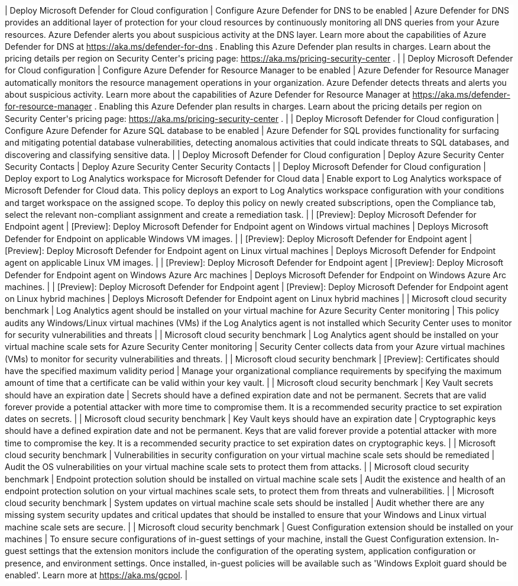 | Deploy Microsoft Defender for Cloud configuration | Configure Azure Defender for DNS to be enabled | Azure Defender for DNS provides an additional layer of protection for your cloud resources by continuously monitoring all DNS queries from your Azure resources. Azure Defender alerts you about suspicious activity at the DNS layer. Learn more about the capabilities of Azure Defender for DNS at <https://aka.ms/defender-for-dns> . Enabling this Azure Defender plan results in charges. Learn about the pricing details per region on Security Center's pricing page: <https://aka.ms/pricing-security-center> . |
| Deploy Microsoft Defender for Cloud configuration | Configure Azure Defender for Resource Manager to be enabled | Azure Defender for Resource Manager automatically monitors the resource management operations in your organization. Azure Defender detects threats and alerts you about suspicious activity. Learn more about the capabilities of Azure Defender for Resource Manager at <https://aka.ms/defender-for-resource-manager> . Enabling this Azure Defender plan results in charges. Learn about the pricing details per region on Security Center's pricing page: <https://aka.ms/pricing-security-center> . |
| Deploy Microsoft Defender for Cloud configuration | Configure Azure Defender for Azure SQL database to be enabled | Azure Defender for SQL provides functionality for surfacing and mitigating potential database vulnerabilities, detecting anomalous activities that could indicate threats to SQL databases, and discovering and classifying sensitive data. |
| Deploy Microsoft Defender for Cloud configuration | Deploy Azure Security Center Security Contacts | Deploy Azure Security Center Security Contacts |
| Deploy Microsoft Defender for Cloud configuration | Deploy export to Log Analytics workspace for Microsoft Defender for Cloud data | Enable export to Log Analytics workspace of Microsoft Defender for Cloud data. This policy deploys an export to Log Analytics workspace configuration with your conditions and target workspace on the assigned scope. To deploy this policy on newly created subscriptions, open the Compliance tab, select the relevant non-compliant assignment and create a remediation task. |
| [Preview]: Deploy Microsoft Defender for Endpoint agent | [Preview]: Deploy Microsoft Defender for Endpoint agent on Windows virtual machines | Deploys Microsoft Defender for Endpoint on applicable Windows VM images. |
| [Preview]: Deploy Microsoft Defender for Endpoint agent | [Preview]: Deploy Microsoft Defender for Endpoint agent on Linux virtual machines | Deploys Microsoft Defender for Endpoint agent on applicable Linux VM images. |
| [Preview]: Deploy Microsoft Defender for Endpoint agent | [Preview]: Deploy Microsoft Defender for Endpoint agent on Windows Azure Arc machines | Deploys Microsoft Defender for Endpoint on Windows Azure Arc machines. |
| [Preview]: Deploy Microsoft Defender for Endpoint agent | [Preview]: Deploy Microsoft Defender for Endpoint agent on Linux hybrid machines | Deploys Microsoft Defender for Endpoint agent on Linux hybrid machines |
| Microsoft cloud security benchmark | Log Analytics agent should be installed on your virtual machine for Azure Security Center monitoring | This policy audits any Windows/Linux virtual machines (VMs) if the Log Analytics agent is not installed which Security Center uses to monitor for security vulnerabilities and threats |
| Microsoft cloud security benchmark | Log Analytics agent should be installed on your virtual machine scale sets for Azure Security Center monitoring | Security Center collects data from your Azure virtual machines (VMs) to monitor for security vulnerabilities and threats. |
| Microsoft cloud security benchmark | [Preview]: Certificates should have the specified maximum validity period | Manage your organizational compliance requirements by specifying the maximum amount of time that a certificate can be valid within your key vault. |
| Microsoft cloud security benchmark | Key Vault secrets should have an expiration date | Secrets should have a defined expiration date and not be permanent. Secrets that are valid forever provide a potential attacker with more time to compromise them. It is a recommended security practice to set expiration dates on secrets. |
| Microsoft cloud security benchmark | Key Vault keys should have an expiration date | Cryptographic keys should have a defined expiration date and not be permanent. Keys that are valid forever provide a potential attacker with more time to compromise the key. It is a recommended security practice to set expiration dates on cryptographic keys. |
| Microsoft cloud security benchmark | Vulnerabilities in security configuration on your virtual machine scale sets should be remediated | Audit the OS vulnerabilities on your virtual machine scale sets to protect them from attacks. |
| Microsoft cloud security benchmark | Endpoint protection solution should be installed on virtual machine scale sets | Audit the existence and health of an endpoint protection solution on your virtual machines scale sets, to protect them from threats and vulnerabilities. |
| Microsoft cloud security benchmark | System updates on virtual machine scale sets should be installed | Audit whether there are any missing system security updates and critical updates that should be installed to ensure that your Windows and Linux virtual machine scale sets are secure. |
| Microsoft cloud security benchmark | Guest Configuration extension should be installed on your machines | To ensure secure configurations of in-guest settings of your machine, install the Guest Configuration extension. In-guest settings that the extension monitors include the configuration of the operating system, application configuration or presence, and environment settings. Once installed, in-guest policies will be available such as 'Windows Exploit guard should be enabled'. Learn more at <https://aka.ms/gcpol>. |